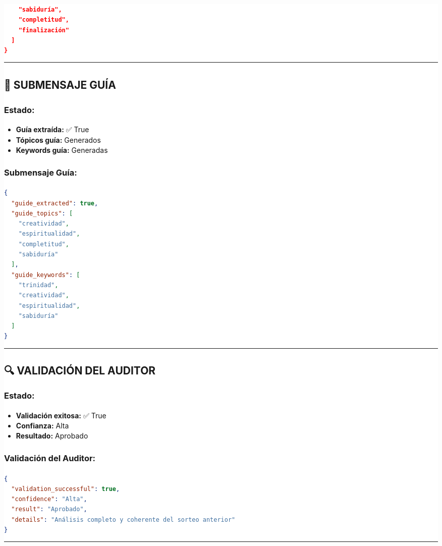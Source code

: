 ```json
    "sabiduría",
    "completitud",
    "finalización"
  ]
}
```

---

## 🎯 **SUBMENSAJE GUÍA**

### **Estado:**
- **Guía extraída:** ✅ True
- **Tópicos guía:** Generados
- **Keywords guía:** Generadas

### **Submensaje Guía:**
```json
{
  "guide_extracted": true,
  "guide_topics": [
    "creatividad",
    "espiritualidad",
    "completitud",
    "sabiduría"
  ],
  "guide_keywords": [
    "trinidad",
    "creatividad",
    "espiritualidad",
    "sabiduría"
  ]
}
```

---

## 🔍 **VALIDACIÓN DEL AUDITOR**

### **Estado:**
- **Validación exitosa:** ✅ True
- **Confianza:** Alta
- **Resultado:** Aprobado

### **Validación del Auditor:**
```json
{
  "validation_successful": true,
  "confidence": "Alta",
  "result": "Aprobado",
  "details": "Análisis completo y coherente del sorteo anterior"
}
```

---